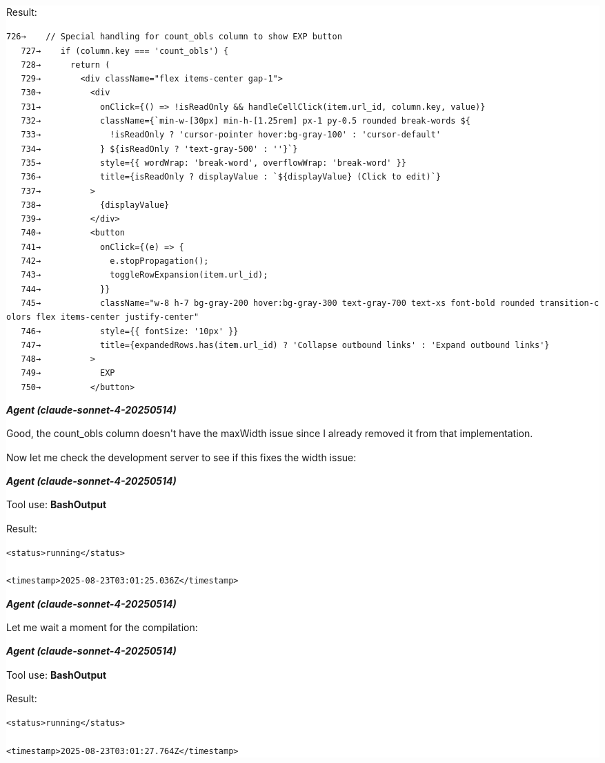 Result:

```
726→    // Special handling for count_obls column to show EXP button
   727→    if (column.key === 'count_obls') {
   728→      return (
   729→        <div className="flex items-center gap-1">
   730→          <div
   731→            onClick={() => !isReadOnly && handleCellClick(item.url_id, column.key, value)}
   732→            className={`min-w-[30px] min-h-[1.25rem] px-1 py-0.5 rounded break-words ${
   733→              !isReadOnly ? 'cursor-pointer hover:bg-gray-100' : 'cursor-default'
   734→            } ${isReadOnly ? 'text-gray-500' : ''}`}
   735→            style={{ wordWrap: 'break-word', overflowWrap: 'break-word' }}
   736→            title={isReadOnly ? displayValue : `${displayValue} (Click to edit)`}
   737→          >
   738→            {displayValue}
   739→          </div>
   740→          <button
   741→            onClick={(e) => {
   742→              e.stopPropagation();
   743→              toggleRowExpansion(item.url_id);
   744→            }}
   745→            className="w-8 h-7 bg-gray-200 hover:bg-gray-300 text-gray-700 text-xs font-bold rounded transition-colors flex items-center justify-center"
   746→            style={{ fontSize: '10px' }}
   747→            title={expandedRows.has(item.url_id) ? 'Collapse outbound links' : 'Expand outbound links'}
   748→          >
   749→            EXP
   750→          </button>
```

_**Agent (claude-sonnet-4-20250514)**_

Good, the count_obls column doesn't have the maxWidth issue since I already removed it from that implementation.

Now let me check the development server to see if this fixes the width issue:

_**Agent (claude-sonnet-4-20250514)**_

Tool use: **BashOutput**

Result:

```
<status>running</status>

<timestamp>2025-08-23T03:01:25.036Z</timestamp>
```

_**Agent (claude-sonnet-4-20250514)**_

Let me wait a moment for the compilation:

_**Agent (claude-sonnet-4-20250514)**_

Tool use: **BashOutput**

Result:

```
<status>running</status>

<timestamp>2025-08-23T03:01:27.764Z</timestamp>
```

